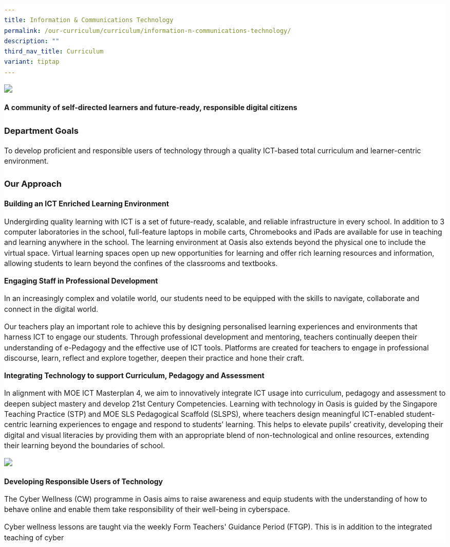 ```yaml
---
title: Information & Communications Technology
permalink: /our-curriculum/curriculum/information-n-communications-technology/
description: ""
third_nav_title: Curriculum
variant: tiptap
---
```

<div class="isomer-image-wrapper">
<img style="width:100%" height="auto" width="100%" src="/images/ICT.jpg">
</div>
<p><strong>A community of self-directed learners and future-ready, responsible digital citizens</strong>
</p>
<h3>Department Goals</h3>
<p>To develop proficient and responsible users of technology through a quality
ICT-based total curriculum and learner-centric environment.</p>
<h3>Our Approach</h3>
<p><strong>Building an ICT Enriched Learning Environment</strong>
</p>
<p>Undergirding quality learning with ICT is a set of future-ready, scalable,
and reliable infrastructure in every school. In addition to 3 computer
laboratories in the school, full-feature laptops in mobile carts, Chromebooks
and iPads are available for use in teaching and learning anywhere in the
school. The learning environment at Oasis also extends beyond the physical
one to include the virtual space. Virtual learning spaces open up new opportunities
for learning and offer rich learning resources and information, allowing
students to learn beyond the confines of the classrooms and textbooks.</p>
<p><strong>Engaging Staff in Professional Development</strong>
</p>
<p>In an increasingly complex and volatile world, our students need to be
equipped with the skills to navigate, collaborate and connect in the digital
world.</p>
<p>Our teachers play an important role to achieve this by designing personalised
learning experiences and environments that harness ICT to engage our students.
Through professional development and mentoring, teachers continually deepen
their understanding of e-Pedagogy and the effective use of ICT tools. Platforms
are created for teachers to engage in professional discourse, learn, reflect
and explore together, deepen their practice and hone their craft.</p>
<p><strong>Integrating Technology to support Curriculum, Pedagogy and Assessment</strong>
</p>
<p>In alignment with MOE ICT Masterplan 4, we aim to innovatively integrate
ICT usage into curriculum, pedagogy and assessment to deepen subject mastery
and develop 21st Century Competencies. Learning with technology in Oasis
is guided by the Singapore Teaching Practice (STP) and MOE SLS Pedagogical
Scaffold (SLSPS), where teachers design meaningful ICT-enabled student-centric
learning experiences to engage and respond to students’ learning. This
helps to elevate pupils’ creativity, developing their digital and visual
literacies by providing them with an appropriate blend of non-technological
and online resources, extending their learning beyond the boundaries of
school.</p>
<div class="isomer-image-wrapper">
<img style="width:100%" height="auto" width="100%" src="/images/Website%20ICT.jpg">
</div>
<p><strong>Developing Responsible Users of Technology</strong>
</p>
<p>The Cyber Wellness (CW) programme in Oasis aims to raise awareness and
equip students with the understanding of how to behave online and enable
them take responsibility of their well-being in cyberspace.</p>
<p>Cyber wellness lessons are taught via the weekly Form Teachers' Guidance
Period (FTGP). This is in addition to the integrated teaching of cyber